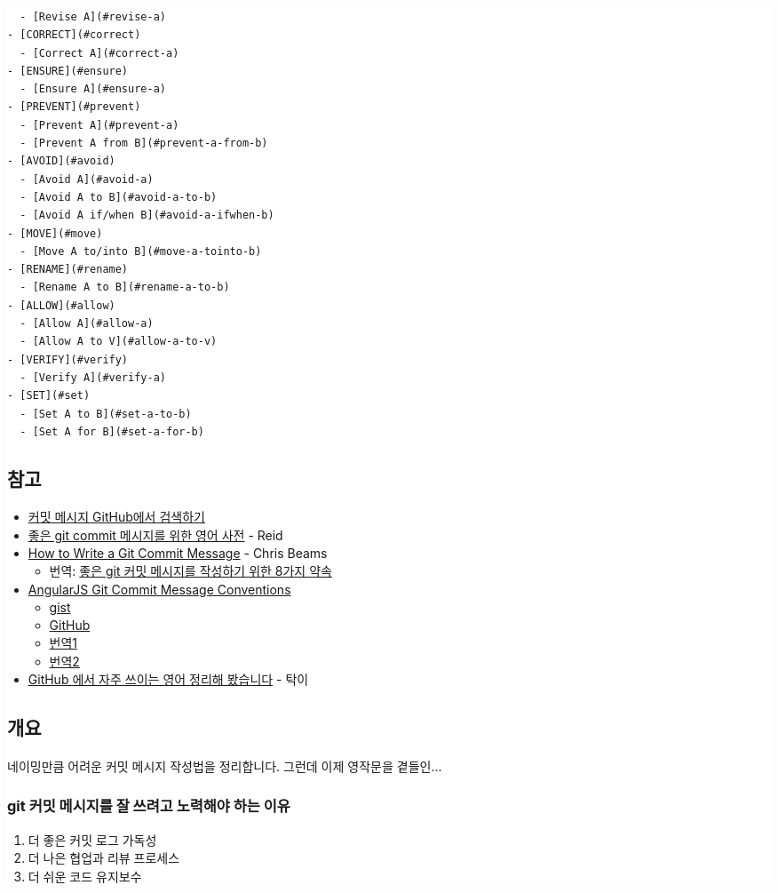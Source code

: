       - [Revise A](#revise-a)
    - [CORRECT](#correct)
      - [Correct A](#correct-a)
    - [ENSURE](#ensure)
      - [Ensure A](#ensure-a)
    - [PREVENT](#prevent)
      - [Prevent A](#prevent-a)
      - [Prevent A from B](#prevent-a-from-b)
    - [AVOID](#avoid)
      - [Avoid A](#avoid-a)
      - [Avoid A to B](#avoid-a-to-b)
      - [Avoid A if/when B](#avoid-a-ifwhen-b)
    - [MOVE](#move)
      - [Move A to/into B](#move-a-tointo-b)
    - [RENAME](#rename)
      - [Rename A to B](#rename-a-to-b)
    - [ALLOW](#allow)
      - [Allow A](#allow-a)
      - [Allow A to V](#allow-a-to-v)
    - [VERIFY](#verify)
      - [Verify A](#verify-a)
    - [SET](#set)
      - [Set A to B](#set-a-to-b)
      - [Set A for B](#set-a-for-b)

## 참고

- [커밋 메시지 GitHub에서 검색하기](https://github.com/search?q=org:google+change+to&type=commits)
- [좋은 git commit 메시지를 위한 영어 사전](https://blog.ull.im/engineering/2019/03/10/logs-on-git.html) - Reid
- [How to Write a Git Commit Message](https://chris.beams.io/posts/git-commit/) - Chris Beams
  - 번역: [좋은 git 커밋 메시지를 작성하기 위한 8가지 약속](https://djkeh.github.io/articles/How-to-write-a-git-commit-message-kor/)
- [AngularJS Git Commit Message Conventions](https://docs.google.com/document/d/1QrDFcIiPjSLDn3EL15IJygNPiHORgU1_OOAqWjiDU5Y/)
  - [gist](https://gist.github.com/stephenparish/9941e89d80e2bc58a153)
  - [GitHub](https://github.com/angular/angular/blob/master/CONTRIBUTING.md#-commit-message-format)
  - [번역1](http://dogfeet.github.io/articles/2013/angularjs-git-commit-message-conventions.html)
  - [번역2](https://velog.io/@outstandingboy/Git-%EC%BB%A4%EB%B0%8B-%EB%A9%94%EC%8B%9C%EC%A7%80-%EA%B7%9C%EC%95%BD-%EC%A0%95%EB%A6%AC-the-AngularJS-commit-conventions)
- [GitHub 에서 자주 쓰이는 영어 정리해 봤습니다](https://tagilog.tistory.com/588) - 탁이

## 개요

네이밍만큼 어려운 커밋 메시지 작성법을 정리합니다.
그런데 이제 영작문을 곁들인...

### git 커밋 메시지를 잘 쓰려고 노력해야 하는 이유

1. 더 좋은 커밋 로그 가독성
2. 더 나은 협업과 리뷰 프로세스
3. 더 쉬운 코드 유지보수
